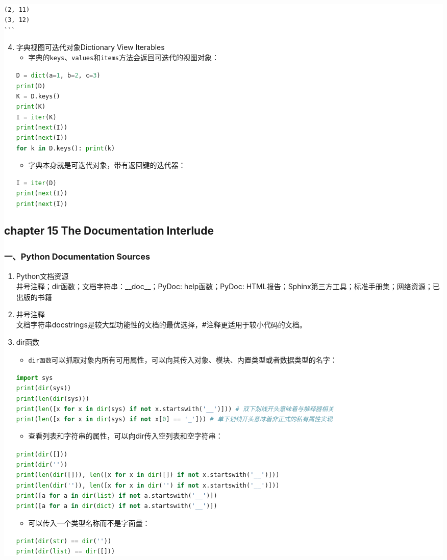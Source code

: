    (2, 11)
    (3, 12)
    ```

4. 字典视图可迭代对象Dictionary View Iterables
    - 字典的`keys`、`values`和`items`方法会返回可迭代的视图对象：
    ``` python
    D = dict(a=1, b=2, c=3)
    print(D)
    K = D.keys()
    print(K)
    I = iter(K)
    print(next(I))
    print(next(I))
    for k in D.keys(): print(k)
    ```
    - 字典本身就是可迭代对象，带有返回键的迭代器：
    ``` python
    I = iter(D)
    print(next(I))
    print(next(I))
    ```


## chapter 15 The Documentation Interlude
### 一、Python Documentation Sources
1. Python文档资源  
井号注释；dir函数；文档字符串：\_\_doc\_\_；PyDoc: help函数；PyDoc: HTML报告；Sphinx第三方工具；标准手册集；网络资源；已出版的书籍

2. 井号注释  
文档字符串docstrings是较大型功能性的文档的最优选择，#注释更适用于较小代码的文档。

3. dir函数
    - `dir函数`可以抓取对象内所有可用属性，可以向其传入对象、模块、内置类型或者数据类型的名字：
    ``` python
    import sys
    print(dir(sys))
    print(len(dir(sys)))
    print(len([x for x in dir(sys) if not x.startswith('__')])) # 双下划线开头意味着与解释器相关
    print(len([x for x in dir(sys) if not x[0] == '_'])) # 单下划线开头意味着非正式的私有属性实现
    ```
    - 查看列表和字符串的属性，可以向dir传入空列表和空字符串：
    ``` python
    print(dir([]))
    print(dir(''))
    print(len(dir([])), len([x for x in dir([]) if not x.startswith('__')]))
    print(len(dir('')), len([x for x in dir('') if not x.startswith('__')]))
    print([a for a in dir(list) if not a.startswith('__')])
    print([a for a in dir(dict) if not a.startswith('__')])
    ```
    - 可以传入一个类型名称而不是字面量：
    ``` python
    print(dir(str) == dir(''))
    print(dir(list) == dir([]))
    ```
